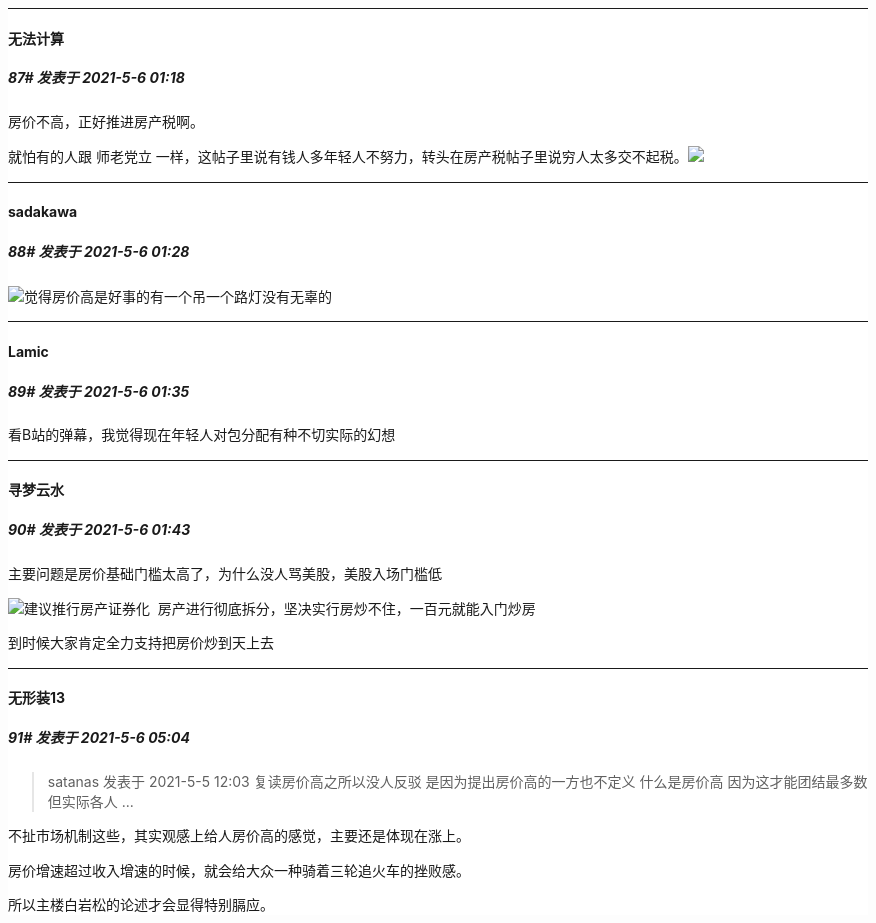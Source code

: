 
*****

####  无法计算  
##### 87#       发表于 2021-5-6 01:18


房价不高，正好推进房产税啊。


就怕有的人跟 师老党立 一样，这帖子里说有钱人多年轻人不努力，转头在房产税帖子里说穷人太多交不起税。<img src="https://static.saraba1st.com/image/smiley/face2017/067.png" referrerpolicy="no-referrer">


*****

####  sadakawa  
##### 88#       发表于 2021-5-6 01:28


<img src="https://static.saraba1st.com/image/smiley/face2017/091.png" referrerpolicy="no-referrer">觉得房价高是好事的有一个吊一个路灯没有无辜的


*****

####  Lamic  
##### 89#       发表于 2021-5-6 01:35


看B站的弹幕，我觉得现在年轻人对包分配有种不切实际的幻想


*****

####  寻梦云水  
##### 90#       发表于 2021-5-6 01:43


主要问题是房价基础门槛太高了，为什么没人骂美股，美股入场门槛低

<img src="https://static.saraba1st.com/image/smiley/face2017/037.png" referrerpolicy="no-referrer">建议推行房产证券化  房产进行彻底拆分，坚决实行房炒不住，一百元就能入门炒房


到时候大家肯定全力支持把房价炒到天上去




*****

####  无形装13  
##### 91#       发表于 2021-5-6 05:04


<blockquote>satanas 发表于 2021-5-5 12:03
复读房价高之所以没人反驳 是因为提出房价高的一方也不定义 什么是房价高 因为这才能团结最多数 但实际各人 ...</blockquote>
不扯市场机制这些，其实观感上给人房价高的感觉，主要还是体现在涨上。

房价增速超过收入增速的时候，就会给大众一种骑着三轮追火车的挫败感。

所以主楼白岩松的论述才会显得特别膈应。
